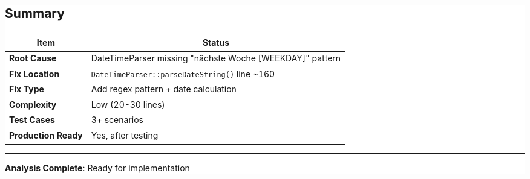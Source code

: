 
## Summary

| Item | Status |
|------|--------|
| **Root Cause** | DateTimeParser missing "nächste Woche [WEEKDAY]" pattern |
| **Fix Location** | `DateTimeParser::parseDateString()` line ~160 |
| **Fix Type** | Add regex pattern + date calculation |
| **Complexity** | Low (20-30 lines) |
| **Test Cases** | 3+ scenarios |
| **Production Ready** | Yes, after testing |

---

**Analysis Complete**: Ready for implementation

